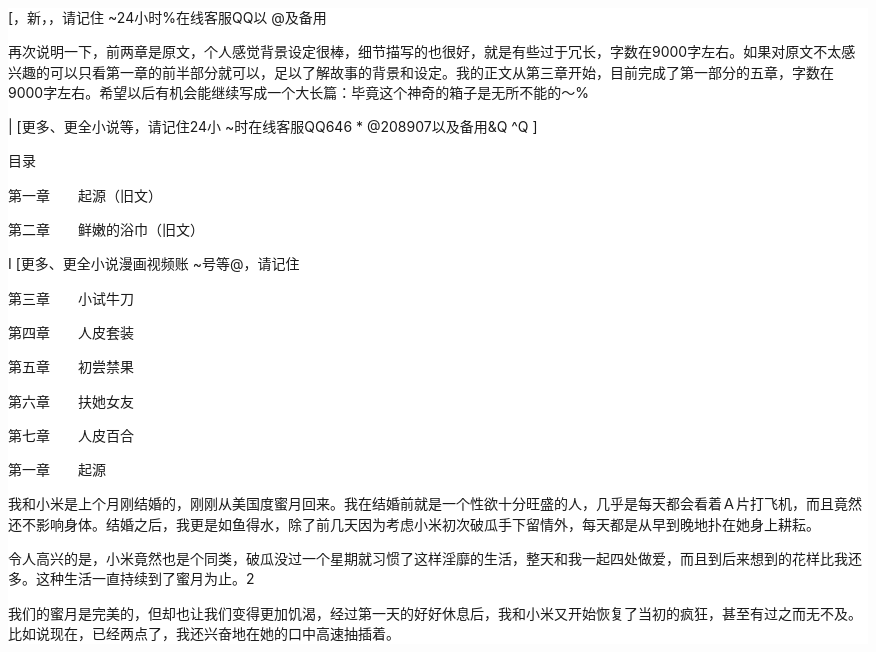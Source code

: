 

 [，新，，请记住 ~24小时%在线客服QQ以 @及备用



再次说明一下，前两章是原文，个人感觉背景设定很棒，细节描写的也很好，就是有些过于冗长，字数在9000字左右。如果对原文不太感兴趣的可以只看第一章的前半部分就可以，足以了解故事的背景和设定。我的正文从第三章开始，目前完成了第一部分的五章，字数在9000字左右。希望以后有机会能继续写成一个大长篇：毕竟这个神奇的箱子是无所不能的～%

 | [更多、更全小说等，请记住24小 ~时在线客服QQ646 * @208907以及备用&Q ^Q ]



目录





第一章　　起源（旧文）





第二章　　鲜嫩的浴巾（旧文）

I [更多、更全小说漫画视频账 ~号等@，请记住



第三章　　小试牛刀



第四章　　人皮套装



第五章　　初尝禁果



第六章　　扶她女友



第七章　　人皮百合





第一章　　起源





我和小米是上个月刚结婚的，刚刚从美国度蜜月回来。我在结婚前就是一个性欲十分旺盛的人，几乎是每天都会看着Ａ片打飞机，而且竟然还不影响身体。结婚之后，我更是如鱼得水，除了前几天因为考虑小米初次破瓜手下留情外，每天都是从早到晚地扑在她身上耕耘。





令人高兴的是，小米竟然也是个同类，破瓜没过一个星期就习惯了这样淫靡的生活，整天和我一起四处做爱，而且到后来想到的花样比我还多。这种生活一直持续到了蜜月为止。2



我们的蜜月是完美的，但却也让我们变得更加饥渴，经过第一天的好好休息后，我和小米又开始恢复了当初的疯狂，甚至有过之而无不及。比如说现在，已经两点了，我还兴奋地在她的口中高速抽插着。




